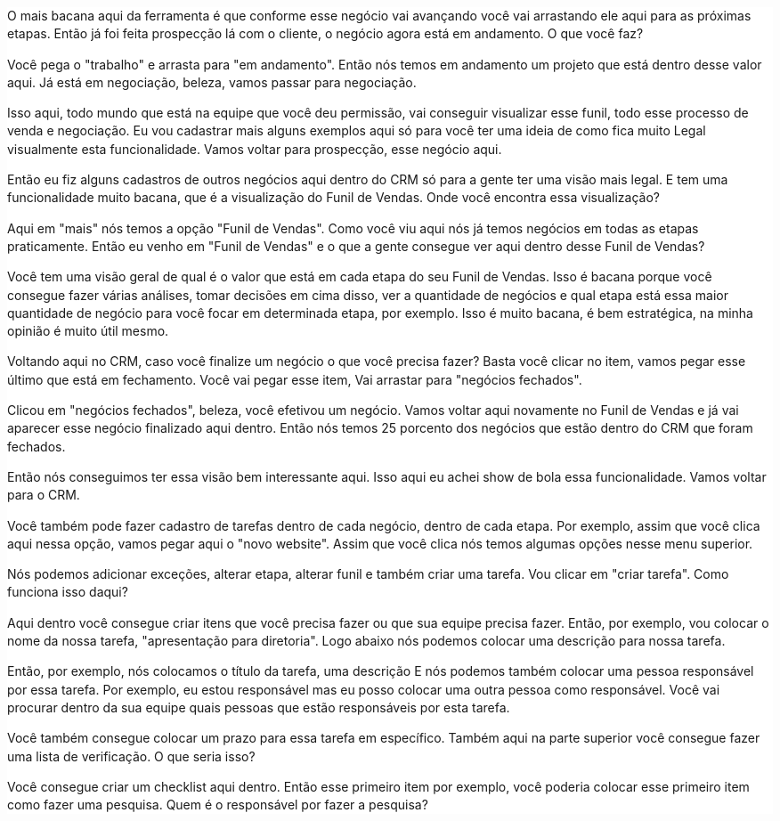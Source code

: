 O mais bacana aqui da ferramenta é que conforme esse negócio vai avançando você vai   arrastando ele aqui para as próximas etapas. Então já foi feita prospecção lá com o cliente,   o negócio agora está em andamento. O que você faz?

Você pega o "trabalho" e arrasta para   "em andamento". Então nós temos em andamento um projeto que está dentro desse valor aqui.    Já está em negociação, beleza, vamos passar para negociação.

Isso aqui, todo mundo que está na equipe que você   deu permissão, vai conseguir visualizar esse funil, todo esse processo de venda e negociação.   Eu vou cadastrar mais alguns exemplos aqui só para você ter uma ideia de como fica muito   Legal visualmente esta funcionalidade. Vamos voltar para prospecção, esse negócio aqui.  

Então eu fiz alguns cadastros de outros negócios aqui dentro do CRM só para a gente ter uma visão   mais legal. E tem uma funcionalidade muito bacana, que é a visualização do Funil de Vendas. Onde você   encontra essa visualização?

Aqui em "mais" nós temos a opção "Funil de Vendas". Como você viu aqui nós   já temos negócios em todas as etapas praticamente. Então eu venho em "Funil de Vendas" e o que   a gente consegue ver aqui dentro desse Funil de Vendas?

Você tem uma visão geral de qual   é o valor que está em cada etapa do seu Funil de Vendas. Isso é bacana porque você consegue   fazer várias análises, tomar decisões em cima disso, ver a quantidade de negócios e qual etapa está essa   maior quantidade de negócio para você focar em determinada etapa, por exemplo. Isso é muito   bacana, é bem estratégica, na minha opinião é muito útil mesmo.

Voltando aqui no CRM,   caso você finalize um negócio o que você precisa fazer? Basta você clicar no item,   vamos pegar esse último que está  em fechamento. Você vai pegar esse item,   Vai arrastar para "negócios fechados".

Clicou em "negócios fechados", beleza, você efetivou um   negócio. Vamos voltar aqui novamente  no Funil de Vendas e já vai aparecer esse negócio   finalizado aqui dentro. Então nós temos 25  porcento dos negócios que estão dentro do   CRM que foram fechados.

Então nós conseguimos ter essa visão bem interessante aqui. Isso aqui eu achei   show de bola essa funcionalidade. Vamos voltar para o CRM.

Você também pode fazer cadastro   de tarefas dentro de cada negócio, dentro de cada etapa. Por exemplo, assim que você clica aqui nessa opção,   vamos pegar aqui o "novo website". Assim que você clica nós temos algumas opções nesse menu superior.  

Nós podemos adicionar exceções, alterar etapa, alterar funil e também criar uma tarefa. Vou clicar   em "criar tarefa". Como funciona isso daqui?

Aqui dentro você consegue criar itens que você   precisa fazer ou que sua equipe precisa fazer. Então, por exemplo, vou colocar o nome da   nossa tarefa, "apresentação para diretoria". Logo abaixo nós podemos colocar uma descrição   para nossa tarefa.

Então, por exemplo, nós  colocamos o título da tarefa, uma descrição   E nós podemos também colocar uma pessoa responsável por essa tarefa. Por exemplo, eu   estou responsável mas eu posso colocar uma outra pessoa como responsável. Você vai procurar dentro   da sua equipe quais pessoas que estão responsáveis por esta tarefa.

Você também consegue colocar um prazo para   essa tarefa em específico. Também aqui na parte superior você consegue fazer uma lista de   verificação. O que seria isso?

Você consegue criar um checklist aqui dentro. Então esse primeiro item   por exemplo, você poderia colocar esse primeiro item como fazer uma pesquisa. Quem é o responsável   por fazer a pesquisa?
